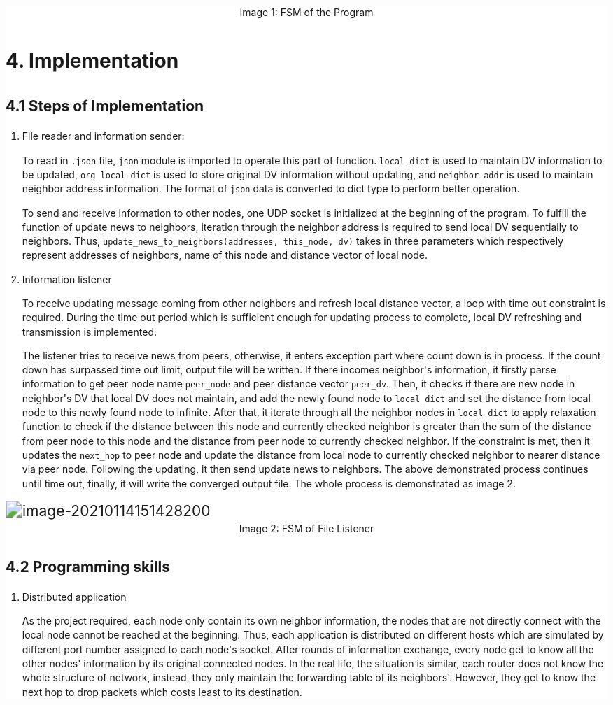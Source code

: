 <center>Image 1: FSM of the Program</center>

# 4. Implementation

## 4.1 Steps of Implementation

1. File reader and information sender:

   To read in `.json` file, `json` module is imported to operate this part of function. `local_dict` is used to maintain DV information to be updated, `org_local_dict` is used to store original DV information without updating, and `neighbor_addr` is used to maintain neighbor address information. The format of `json`  data is converted to dict type to perform better operation. 

   To send and receive information to other nodes, one UDP socket is initialized at the beginning of the program. To fulfill the function of update news to neighbors, iteration through the neighbor address is required to send local DV sequentially to neighbors. Thus, `update_news_to_neighbors(addresses, this_node, dv)` takes in three parameters which respectively represent addresses of neighbors, name of this node and distance vector of local node.

2. Information listener

   To receive updating message coming from other neighbors and refresh local distance vector, a loop with time out constraint is required. During the time out period which is sufficient enough for updating process to complete, local DV refreshing and transmission is implemented.  

   The listener tries to receive news from peers, otherwise, it enters exception part where count down is in process. If the count down has surpassed time out limit, output file will be written. If there incomes neighbor's information, it firstly parse information to get peer node name `peer_node` and peer distance vector `peer_dv`. Then, it checks if there are new node in neighbor's DV that local DV does not maintain, and add the newly found node to `local_dict` and set the distance from local node to this newly found node to infinite. After that, it iterate through all the neighbor nodes in `local_dict` to apply relaxation function to check if the distance between this node and currently checked neighbor is greater than the sum of the distance from peer node to this node and the distance from peer node to currently checked neighbor. If the constraint is met, then it updates the `next_hop` to peer node and update the distance from local node to currently checked neighbor to nearer distance via peer node. Following the updating, it then send update news to neighbors. The above demonstrated process continues until time out, finally, it will write the converged output file. The whole process is demonstrated as image 2.

<img src="https://img-blog.csdnimg.cn/20210127165704637.png?x-oss-process=image/watermark,type_ZmFuZ3poZW5naGVpdGk,shadow_10,text_aHR0cHM6Ly9ibG9nLmNzZG4ubmV0L0hoaGhoYW9oYW8=,size_16,color_FFFFFF,t_70" alt="image-20210114151428200" style="zoom:150%;" />

<center>Image 2: FSM of File Listener</center>

## 4.2 Programming skills

1. Distributed application

   As the project required, each node only contain its own neighbor information, the nodes that are not directly connect with the local node cannot be reached at the beginning. Thus, each application is distributed on different hosts which are simulated by different port number assigned to each node's socket. After rounds of information exchange, every node get to know all the other nodes' information by its original connected nodes. In the real life, the situation is similar, each router does not know the whole structure of network, instead, they only maintain the forwarding table of its neighbors'. However, they get to know the next hop to drop packets which costs least to its destination.  

